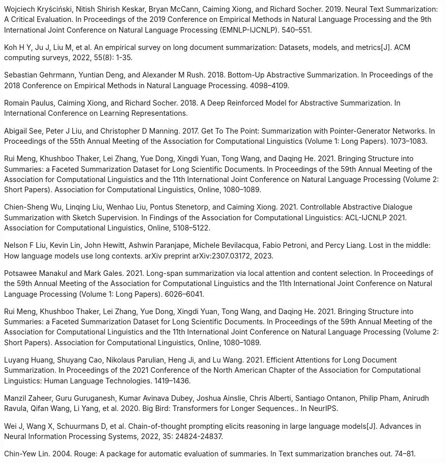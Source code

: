  Wojciech Kryściński, Nitish Shirish Keskar, Bryan McCann, Caiming Xiong, and Richard Socher. 2019. Neural Text Summarization: A Critical Evaluation. In Proceedings of the 2019 Conference on Empirical Methods in Natural Language Processing and the 9th International Joint Conference on Natural Language Processing (EMNLP-IJCNLP). 540–551.

 Koh H Y, Ju J, Liu M, et al. An empirical survey on long document summarization: Datasets, models, and metrics[J]. ACM computing surveys, 2022, 55(8): 1-35.

 Sebastian Gehrmann, Yuntian Deng, and Alexander M Rush. 2018. Bottom-Up Abstractive Summarization. In Proceedings of the 2018 Conference on Empirical Methods in Natural Language Processing. 4098–4109.

 Romain Paulus, Caiming Xiong, and Richard Socher. 2018. A Deep Reinforced Model for Abstractive Summarization. In International Conference on Learning Representations.

 Abigail See, Peter J Liu, and Christopher D Manning. 2017. Get To The Point: Summarization with Pointer-Generator Networks. In Proceedings of the 55th Annual Meeting of the Association for Computational Linguistics (Volume 1: Long Papers). 1073–1083.

 Rui Meng, Khushboo Thaker, Lei Zhang, Yue Dong, Xingdi Yuan, Tong Wang, and Daqing He. 2021. Bringing Structure into Summaries: a Faceted Summarization Dataset for Long Scientific Documents. In Proceedings of the 59th Annual Meeting of the Association for Computational Linguistics and the 11th International Joint Conference on Natural Language Processing (Volume 2: Short Papers). Association for Computational Linguistics, Online, 1080–1089.

 Chien-Sheng Wu, Linqing Liu, Wenhao Liu, Pontus Stenetorp, and Caiming Xiong. 2021. Controllable Abstractive Dialogue Summarization with Sketch Supervision. In Findings of the Association for Computational Linguistics: ACL-IJCNLP 2021. Association for Computational Linguistics, Online, 5108–5122.

 Nelson F Liu, Kevin Lin, John Hewitt, Ashwin Paranjape, Michele Bevilacqua, Fabio Petroni, and Percy Liang. Lost in the middle: How language models use long contexts. arXiv preprint arXiv:2307.03172, 2023.

 Potsawee Manakul and Mark Gales. 2021. Long-span summarization via local attention and content selection. In Proceedings of the 59th Annual Meeting of the Association for Computational Linguistics and the 11th International Joint Conference on Natural Language Processing (Volume 1: Long Papers). 6026–6041.

 Rui Meng, Khushboo Thaker, Lei Zhang, Yue Dong, Xingdi Yuan, Tong Wang, and Daqing He. 2021. Bringing Structure into Summaries: a Faceted Summarization Dataset for Long Scientific Documents. In Proceedings of the 59th Annual Meeting of the Association for Computational Linguistics and the 11th International Joint Conference on Natural Language Processing (Volume 2: Short Papers). Association for Computational Linguistics, Online, 1080–1089.

 Luyang Huang, Shuyang Cao, Nikolaus Parulian, Heng Ji, and Lu Wang. 2021. Efficient Attentions for Long Document Summarization. In Proceedings of the 2021 Conference of the North American Chapter of the Association for Computational Linguistics: Human Language Technologies. 1419–1436.

 Manzil Zaheer, Guru Guruganesh, Kumar Avinava Dubey, Joshua Ainslie, Chris Alberti, Santiago Ontanon, Philip Pham, Anirudh Ravula, Qifan Wang, Li Yang, et al. 2020. Big Bird: Transformers for Longer Sequences.. In NeurIPS.

 Wei J, Wang X, Schuurmans D, et al. Chain-of-thought prompting elicits reasoning in large language models[J]. Advances in Neural Information Processing Systems, 2022, 35: 24824-24837.

 Chin-Yew Lin. 2004. Rouge: A package for automatic evaluation of summaries. In Text summarization branches out. 74–81.
